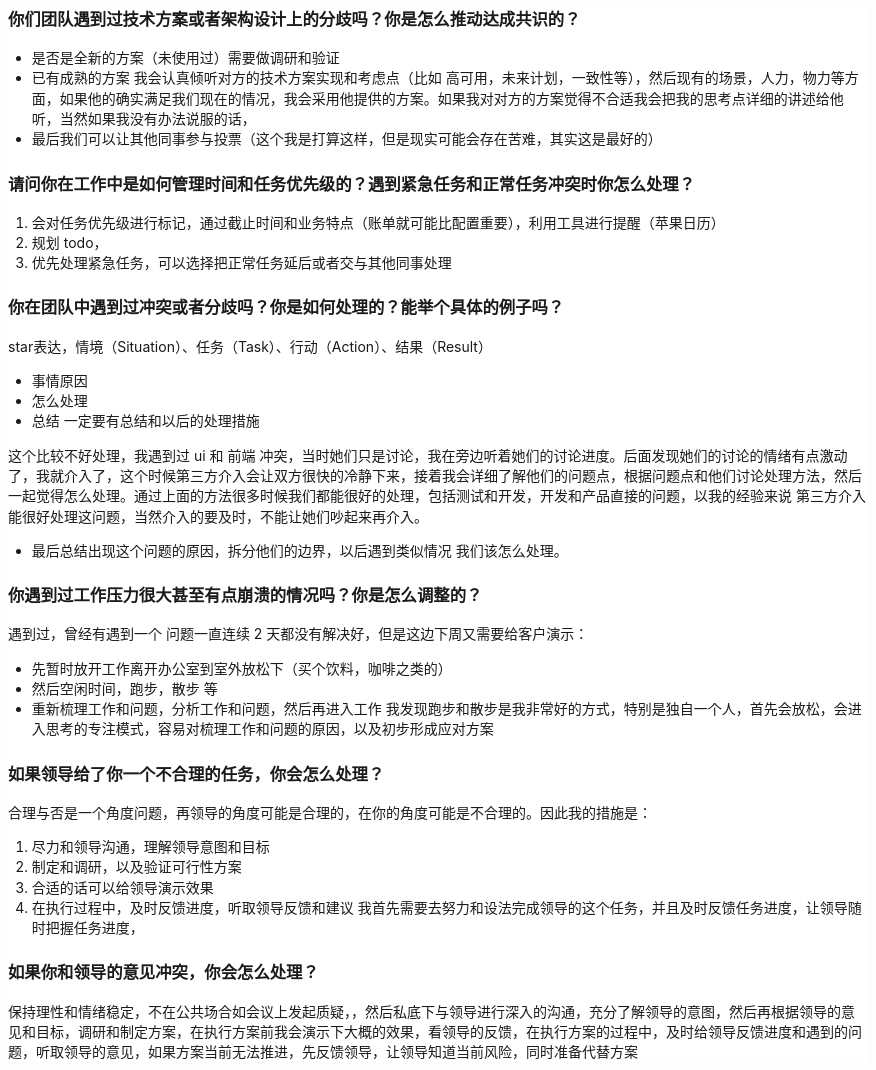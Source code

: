 ### 你们团队遇到过技术方案或者架构设计上的分歧吗？你是怎么推动达成共识的？
- 是否是全新的方案（未使用过）需要做调研和验证
- 已有成熟的方案 我会认真倾听对方的技术方案实现和考虑点（比如 高可用，未来计划，一致性等），然后现有的场景，人力，物力等方面，如果他的确实满足我们现在的情况，我会采用他提供的方案。如果我对对方的方案觉得不合适我会把我的思考点详细的讲述给他听，当然如果我没有办法说服的话，
- 最后我们可以让其他同事参与投票（这个我是打算这样，但是现实可能会存在苦难，其实这是最好的）

### 请问你在工作中是如何管理时间和任务优先级的？遇到紧急任务和正常任务冲突时你怎么处理？
1. 会对任务优先级进行标记，通过截止时间和业务特点（账单就可能比配置重要），利用工具进行提醒（苹果日历）
2. 规划 todo，
3. 优先处理紧急任务，可以选择把正常任务延后或者交与其他同事处理

### 你在团队中遇到过冲突或者分歧吗？你是如何处理的？能举个具体的例子吗？
star表达，情境（Situation）、任务（Task）、行动（Action）、结果（Result）
- 事情原因
- 怎么处理
- 总结
一定要有总结和以后的处理措施

这个比较不好处理，我遇到过  ui 和 前端 冲突，当时她们只是讨论，我在旁边听着她们的讨论进度。后面发现她们的讨论的情绪有点激动了，我就介入了，这个时候第三方介入会让双方很快的冷静下来，接着我会详细了解他们的问题点，根据问题点和他们讨论处理方法，然后一起觉得怎么处理。通过上面的方法很多时候我们都能很好的处理，包括测试和开发，开发和产品直接的问题，以我的经验来说 第三方介入能很好处理这问题，当然介入的要及时，不能让她们吵起来再介入。 
- 最后总结出现这个问题的原因，拆分他们的边界，以后遇到类似情况 我们该怎么处理。

### 你遇到过工作压力很大甚至有点崩溃的情况吗？你是怎么调整的？
遇到过，曾经有遇到一个 问题一直连续 2 天都没有解决好，但是这边下周又需要给客户演示：
- 先暂时放开工作离开办公室到室外放松下（买个饮料，咖啡之类的）
- 然后空闲时间，跑步，散步 等
- 重新梳理工作和问题，分析工作和问题，然后再进入工作
我发现跑步和散步是我非常好的方式，特别是独自一个人，首先会放松，会进入思考的专注模式，容易对梳理工作和问题的原因，以及初步形成应对方案

### 如果领导给了你一个不合理的任务，你会怎么处理？
合理与否是一个角度问题，再领导的角度可能是合理的，在你的角度可能是不合理的。因此我的措施是：
1. 尽力和领导沟通，理解领导意图和目标
2. 制定和调研，以及验证可行性方案
3. 合适的话可以给领导演示效果
4. 在执行过程中，及时反馈进度，听取领导反馈和建议
我首先需要去努力和设法完成领导的这个任务，并且及时反馈任务进度，让领导随时把握任务进度，

### 如果你和领导的意见冲突，你会怎么处理？
保持理性和情绪稳定，不在公共场合如会议上发起质疑，，然后私底下与领导进行深入的沟通，充分了解领导的意图，然后再根据领导的意见和目标，调研和制定方案，在执行方案前我会演示下大概的效果，看领导的反馈，在执行方案的过程中，及时给领导反馈进度和遇到的问题，听取领导的意见，如果方案当前无法推进，先反馈领导，让领导知道当前风险，同时准备代替方案